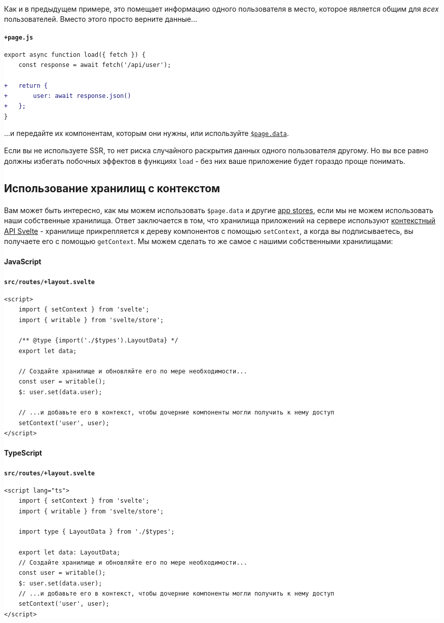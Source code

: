 
Как и в предыдущем примере, это помещает информацию одного пользователя в место, которое является общим для _всех_ пользователей. Вместо этого просто верните данные...

**```+page.js```**
```diff
export async function load({ fetch }) {
	const response = await fetch('/api/user');

+	return {
+		user: await response.json()
+	};
}
```

...и передайте их компонентам, которым они нужны, или используйте [`$page.data`](/20-core-concepts/20-load?id=pagedata).

Если вы не используете SSR, то нет риска случайного раскрытия данных одного пользователя другому. Но вы все равно должны избегать побочных эффектов в функциях `load` - без них ваше приложение будет гораздо проще понимать.

## Использование хранилищ с контекстом

Вам может быть интересно, как мы можем использовать `$page.data` и другие [app stores](/50-reference/30-modules?id=appstores), если мы не можем использовать наши собственные хранилища. Ответ заключается в том, что хранилища приложений на сервере используют [контекстный API Svelte](https://learn.svelte.dev/tutorial/context-api) - хранилище прикрепляется к дереву компонентов с помощью `setContext`, а когда вы подписываетесь, вы получаете его с помощью `getContext`. Мы можем сделать то же самое с нашими собственными хранилищами:


#### **JavaScript**
**```src/routes/+layout.svelte```**
```svelte
<script>
	import { setContext } from 'svelte';
	import { writable } from 'svelte/store';

	/** @type {import('./$types').LayoutData} */
	export let data;

	// Создайте хранилище и обновляйте его по мере необходимости...
	const user = writable();
	$: user.set(data.user);

	// ...и добавьте его в контекст, чтобы дочерние компоненты могли получить к нему доступ
	setContext('user', user);
</script>
```
#### **TypeScript**
**```src/routes/+layout.svelte```**
```svelte
<script lang="ts">
	import { setContext } from 'svelte';
	import { writable } from 'svelte/store';

	import type { LayoutData } from './$types';

	export let data: LayoutData;
	// Создайте хранилище и обновляйте его по мере необходимости...
	const user = writable();
	$: user.set(data.user);
	// ...и добавьте его в контекст, чтобы дочерние компоненты могли получить к нему доступ
	setContext('user', user);
</script>
```